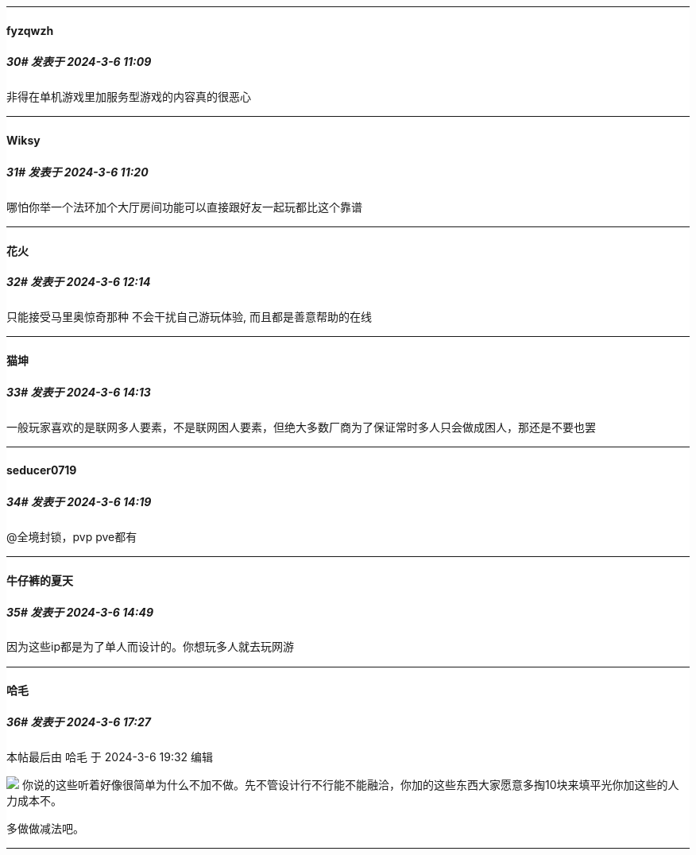 *****

####  fyzqwzh  
##### 30#       发表于 2024-3-6 11:09

非得在单机游戏里加服务型游戏的内容真的很恶心

*****

####  Wiksy  
##### 31#       发表于 2024-3-6 11:20

哪怕你举一个法环加个大厅房间功能可以直接跟好友一起玩都比这个靠谱

*****

####  花火  
##### 32#       发表于 2024-3-6 12:14

只能接受马里奥惊奇那种 不会干扰自己游玩体验, 而且都是善意帮助的在线

*****

####  猫坤  
##### 33#       发表于 2024-3-6 14:13

一般玩家喜欢的是联网多人要素，不是联网困人要素，但绝大多数厂商为了保证常时多人只会做成困人，那还是不要也罢

*****

####  seducer0719  
##### 34#       发表于 2024-3-6 14:19

@全境封锁，pvp pve都有

*****

####  牛仔裤的夏天  
##### 35#       发表于 2024-3-6 14:49

因为这些ip都是为了单人而设计的。你想玩多人就去玩网游

*****

####  哈毛  
##### 36#       发表于 2024-3-6 17:27

 本帖最后由 哈毛 于 2024-3-6 19:32 编辑 

<img src="https://static.saraba1st.com/image/smiley/face2017/067.png" referrerpolicy="no-referrer"> 你说的这些听着好像很简单为什么不加不做。先不管设计行不行能不能融洽，你加的这些东西大家愿意多掏10块来填平光你加这些的人力成本不。

多做做减法吧。

*****
